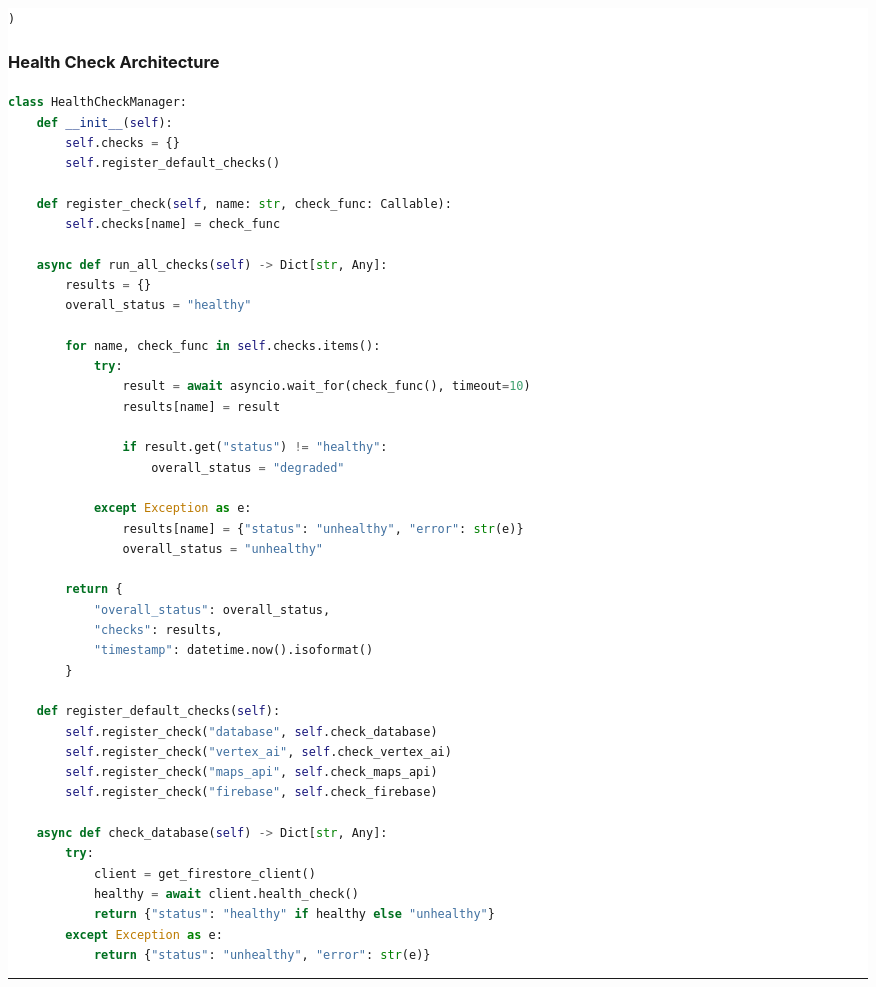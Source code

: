 ```python
)
```

### Health Check Architecture

```python
class HealthCheckManager:
    def __init__(self):
        self.checks = {}
        self.register_default_checks()
    
    def register_check(self, name: str, check_func: Callable):
        self.checks[name] = check_func
    
    async def run_all_checks(self) -> Dict[str, Any]:
        results = {}
        overall_status = "healthy"
        
        for name, check_func in self.checks.items():
            try:
                result = await asyncio.wait_for(check_func(), timeout=10)
                results[name] = result
                
                if result.get("status") != "healthy":
                    overall_status = "degraded"
                    
            except Exception as e:
                results[name] = {"status": "unhealthy", "error": str(e)}
                overall_status = "unhealthy"
        
        return {
            "overall_status": overall_status,
            "checks": results,
            "timestamp": datetime.now().isoformat()
        }
    
    def register_default_checks(self):
        self.register_check("database", self.check_database)
        self.register_check("vertex_ai", self.check_vertex_ai)
        self.register_check("maps_api", self.check_maps_api)
        self.register_check("firebase", self.check_firebase)
    
    async def check_database(self) -> Dict[str, Any]:
        try:
            client = get_firestore_client()
            healthy = await client.health_check()
            return {"status": "healthy" if healthy else "unhealthy"}
        except Exception as e:
            return {"status": "unhealthy", "error": str(e)}
```

---